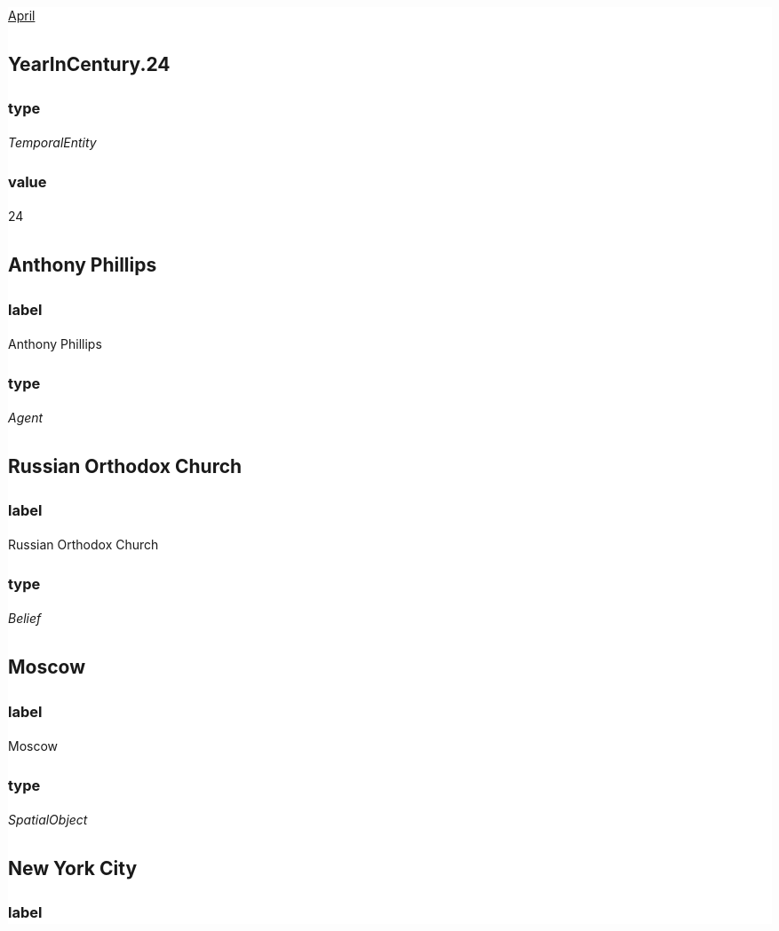 
[April](#April)

## YearInCentury.24

### type


*TemporalEntity*

### value


24

## Anthony Phillips

### label


Anthony Phillips

### type


*Agent*

## Russian Orthodox Church

### label


Russian Orthodox Church

### type


*Belief*

## Moscow

### label


Moscow

### type


*SpatialObject*

## New York City

### label
